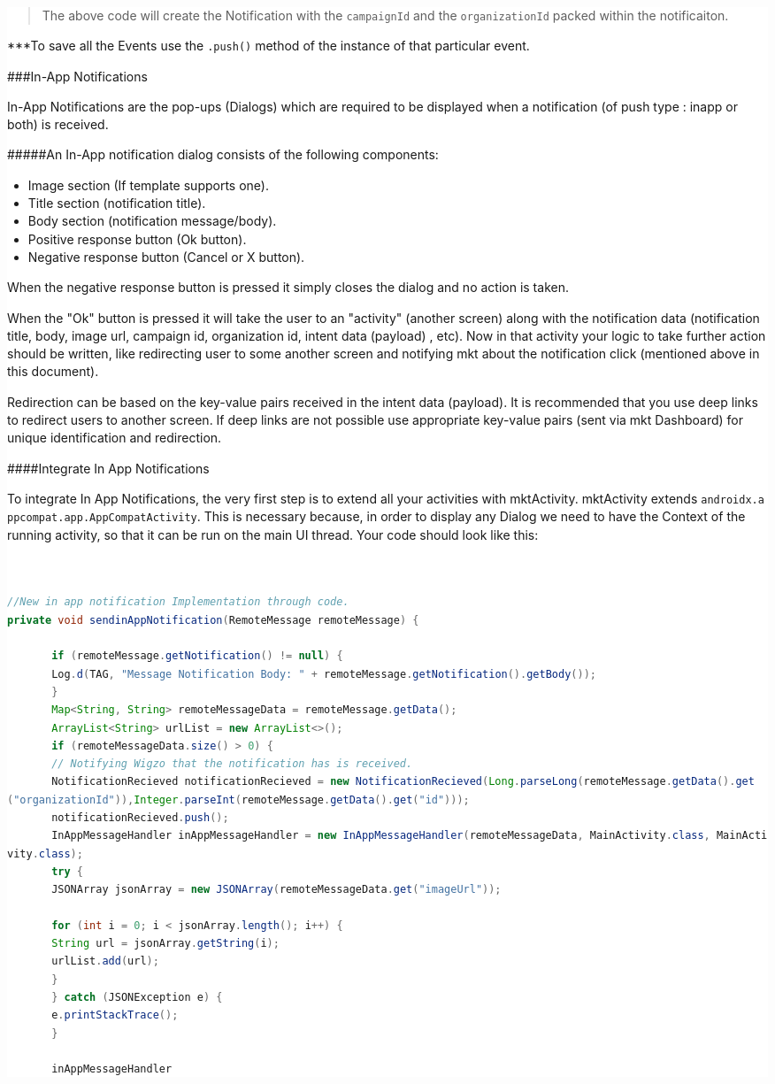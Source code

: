 >The above code will create the Notification with the `campaignId` and the `organizationId` packed within the notificaiton.

***To save all the Events use the `.push()` method of the instance of that particular event.

###In-App Notifications

In-App Notifications are the pop-ups (Dialogs) which are required to be displayed when a notification (of push type : inapp or both) is received.

#####An In-App notification dialog consists of the following components:
- Image section (If template supports one).
- Title section (notification title).
- Body section (notification message/body).
- Positive response button (Ok button).
- Negative response button (Cancel or X button).

When the negative response button is pressed it simply closes the dialog and no action is taken.

When the "Ok" button is pressed it will take the user to an "activity" (another screen) along with the notification data (notification title, body, image url, campaign id, organization id, intent data (payload) , etc).
Now in that activity your logic to take further action should be written, like redirecting user to some another screen and notifying mkt about the notification click (mentioned above in this document).

Redirection can be based on the key-value pairs received in the intent data (payload). It is recommended that you use deep links to redirect users to another screen. If deep links are not possible use appropriate key-value pairs (sent via mkt Dashboard) for unique identification and redirection.

####Integrate In App Notifications

To integrate In App Notifications, the very first step is to extend all your activities with mktActivity.
mktActivity extends ```androidx.appcompat.app.AppCompatActivity```. This is necessary because, in order to display any Dialog we need to have the Context of the running activity, so that it can be run on the main UI thread. Your code should look like this:

 ```java


//New in app notification Implementation through code.
private void sendinAppNotification(RemoteMessage remoteMessage) {

        if (remoteMessage.getNotification() != null) {
        Log.d(TAG, "Message Notification Body: " + remoteMessage.getNotification().getBody());
        }
        Map<String, String> remoteMessageData = remoteMessage.getData();
        ArrayList<String> urlList = new ArrayList<>();
        if (remoteMessageData.size() > 0) {
        // Notifying Wigzo that the notification has is received.
        NotificationRecieved notificationRecieved = new NotificationRecieved(Long.parseLong(remoteMessage.getData().get("organizationId")),Integer.parseInt(remoteMessage.getData().get("id")));
        notificationRecieved.push();
        InAppMessageHandler inAppMessageHandler = new InAppMessageHandler(remoteMessageData, MainActivity.class, MainActivity.class);
        try {
        JSONArray jsonArray = new JSONArray(remoteMessageData.get("imageUrl"));

        for (int i = 0; i < jsonArray.length(); i++) {
        String url = jsonArray.getString(i);
        urlList.add(url);
        }
        } catch (JSONException e) {
        e.printStackTrace();
        }

        inAppMessageHandler
 ```